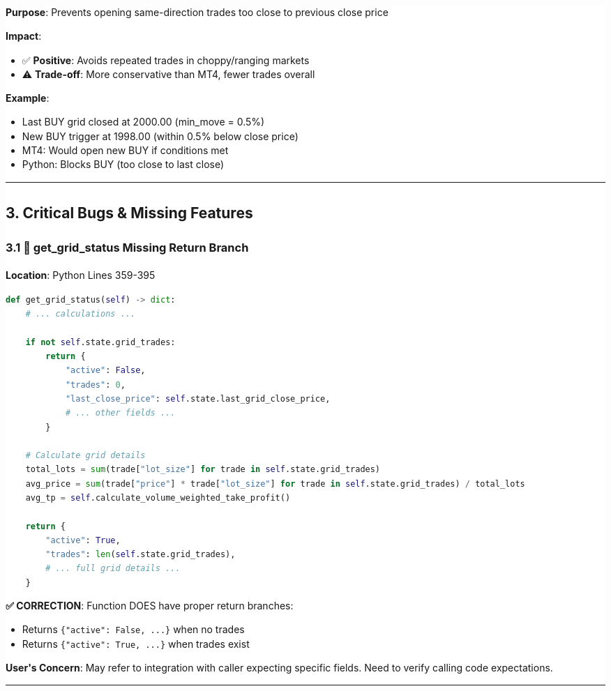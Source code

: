 **Purpose**: Prevents opening same-direction trades too close to previous close price

**Impact**:
- ✅ **Positive**: Avoids repeated trades in choppy/ranging markets
- ⚠️ **Trade-off**: More conservative than MT4, fewer trades overall

**Example**:
- Last BUY grid closed at 2000.00 (min_move = 0.5%)
- New BUY trigger at 1998.00 (within 0.5% below close price)
- MT4: Would open new BUY if conditions met
- Python: Blocks BUY (too close to last close)

---

## 3. Critical Bugs & Missing Features

### 3.1 🐛 get_grid_status Missing Return Branch

**Location**: Python Lines 359-395

```python
def get_grid_status(self) -> dict:
    # ... calculations ...
    
    if not self.state.grid_trades:
        return {
            "active": False, 
            "trades": 0,
            "last_close_price": self.state.last_grid_close_price,
            # ... other fields ...
        }
    
    # Calculate grid details
    total_lots = sum(trade["lot_size"] for trade in self.state.grid_trades)
    avg_price = sum(trade["price"] * trade["lot_size"] for trade in self.state.grid_trades) / total_lots
    avg_tp = self.calculate_volume_weighted_take_profit()
    
    return {
        "active": True,
        "trades": len(self.state.grid_trades),
        # ... full grid details ...
    }
```

**✅ CORRECTION**: Function DOES have proper return branches:
- Returns `{"active": False, ...}` when no trades
- Returns `{"active": True, ...}` when trades exist

**User's Concern**: May refer to integration with caller expecting specific fields. Need to verify calling code expectations.

---
